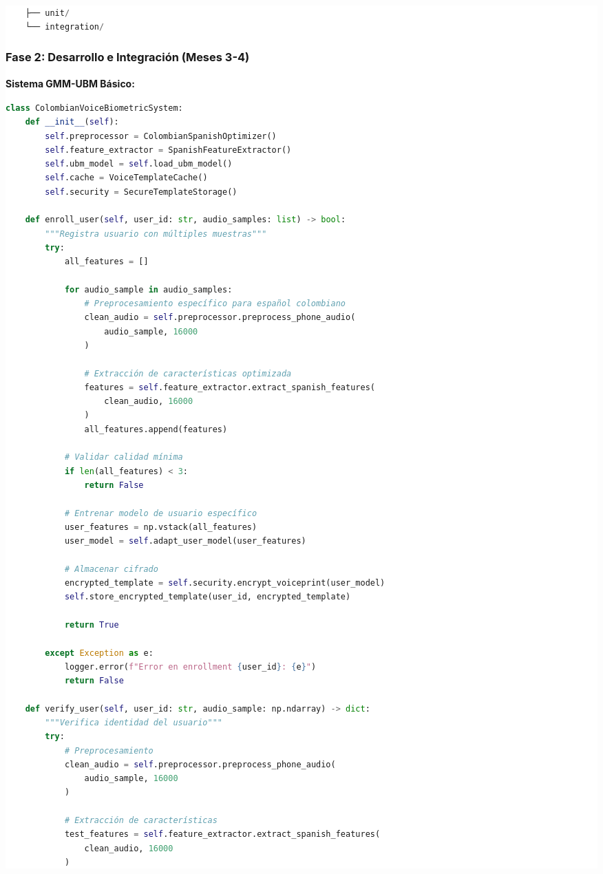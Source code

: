 ```python
    ├── unit/
    └── integration/
```

### Fase 2: Desarrollo e Integración (Meses 3-4)

**Sistema GMM-UBM Básico:**
```python
class ColombianVoiceBiometricSystem:
    def __init__(self):
        self.preprocessor = ColombianSpanishOptimizer()
        self.feature_extractor = SpanishFeatureExtractor()
        self.ubm_model = self.load_ubm_model()
        self.cache = VoiceTemplateCache()
        self.security = SecureTemplateStorage()
        
    def enroll_user(self, user_id: str, audio_samples: list) -> bool:
        """Registra usuario con múltiples muestras"""
        try:
            all_features = []
            
            for audio_sample in audio_samples:
                # Preprocesamiento específico para español colombiano
                clean_audio = self.preprocessor.preprocess_phone_audio(
                    audio_sample, 16000
                )
                
                # Extracción de características optimizada
                features = self.feature_extractor.extract_spanish_features(
                    clean_audio, 16000
                )
                all_features.append(features)
            
            # Validar calidad mínima
            if len(all_features) < 3:
                return False
            
            # Entrenar modelo de usuario específico
            user_features = np.vstack(all_features)
            user_model = self.adapt_user_model(user_features)
            
            # Almacenar cifrado
            encrypted_template = self.security.encrypt_voiceprint(user_model)
            self.store_encrypted_template(user_id, encrypted_template)
            
            return True
            
        except Exception as e:
            logger.error(f"Error en enrollment {user_id}: {e}")
            return False
    
    def verify_user(self, user_id: str, audio_sample: np.ndarray) -> dict:
        """Verifica identidad del usuario"""
        try:
            # Preprocesamiento
            clean_audio = self.preprocessor.preprocess_phone_audio(
                audio_sample, 16000
            )
            
            # Extracción de características
            test_features = self.feature_extractor.extract_spanish_features(
                clean_audio, 16000
            )
```